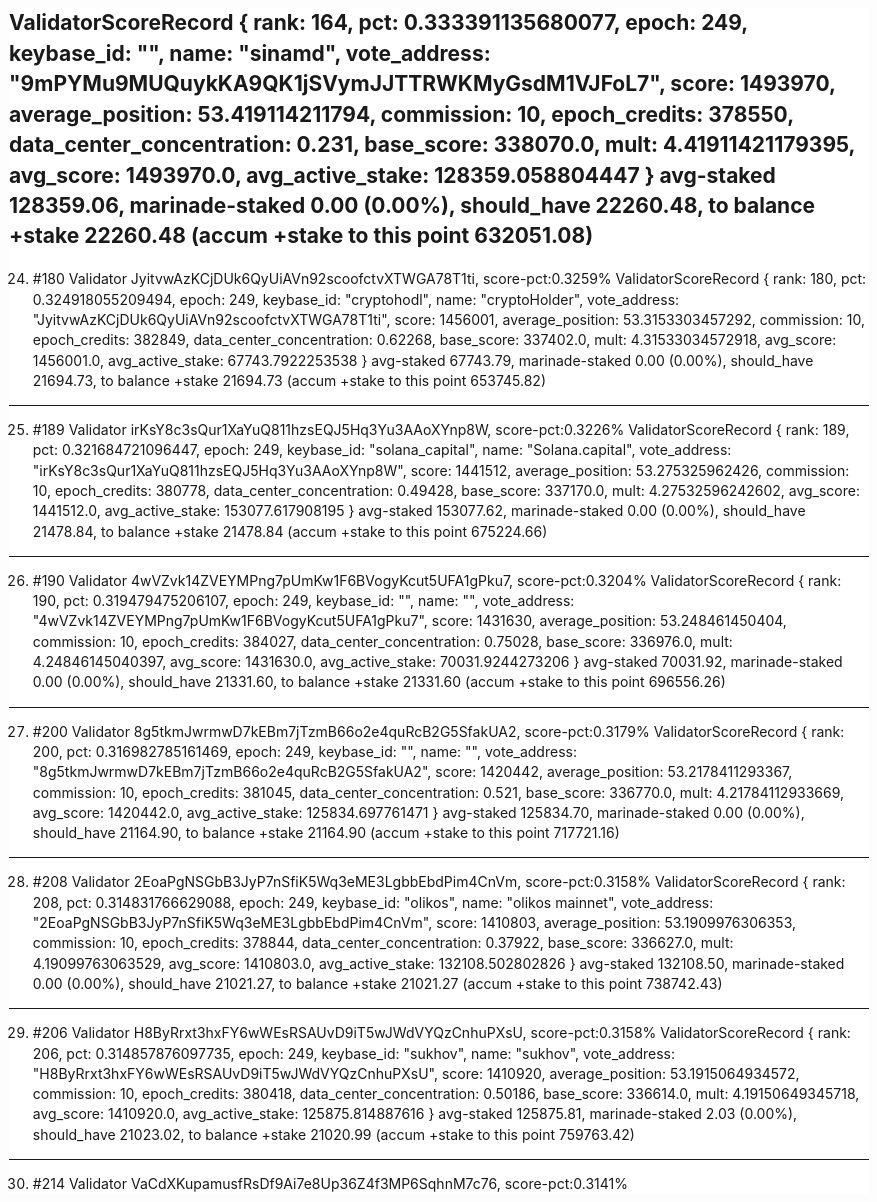 ValidatorScoreRecord { rank: 164, pct: 0.333391135680077, epoch: 249, keybase_id: "", name: "sinamd", vote_address: "9mPYMu9MUQuykKA9QK1jSVymJJTTRWKMyGsdM1VJFoL7", score: 1493970, average_position: 53.419114211794, commission: 10, epoch_credits: 378550, data_center_concentration: 0.231, base_score: 338070.0, mult: 4.41911421179395, avg_score: 1493970.0, avg_active_stake: 128359.058804447 }
 avg-staked 128359.06, marinade-staked 0.00 (0.00%), should_have 22260.48, to balance +stake 22260.48 (accum +stake to this point 632051.08)
-------------------------------------------------------------
24) #180 Validator JyitvwAzKCjDUk6QyUiAVn92scoofctvXTWGA78T1ti, score-pct:0.3259%
ValidatorScoreRecord { rank: 180, pct: 0.324918055209494, epoch: 249, keybase_id: "cryptohodl", name: "cryptoHolder", vote_address: "JyitvwAzKCjDUk6QyUiAVn92scoofctvXTWGA78T1ti", score: 1456001, average_position: 53.3153303457292, commission: 10, epoch_credits: 382849, data_center_concentration: 0.62268, base_score: 337402.0, mult: 4.31533034572918, avg_score: 1456001.0, avg_active_stake: 67743.7922253538 }
 avg-staked 67743.79, marinade-staked 0.00 (0.00%), should_have 21694.73, to balance +stake 21694.73 (accum +stake to this point 653745.82)
-------------------------------------------------------------
25) #189 Validator irKsY8c3sQur1XaYuQ811hzsEQJ5Hq3Yu3AAoXYnp8W, score-pct:0.3226%
ValidatorScoreRecord { rank: 189, pct: 0.321684721096447, epoch: 249, keybase_id: "solana_capital", name: "Solana.capital", vote_address: "irKsY8c3sQur1XaYuQ811hzsEQJ5Hq3Yu3AAoXYnp8W", score: 1441512, average_position: 53.275325962426, commission: 10, epoch_credits: 380778, data_center_concentration: 0.49428, base_score: 337170.0, mult: 4.27532596242602, avg_score: 1441512.0, avg_active_stake: 153077.617908195 }
 avg-staked 153077.62, marinade-staked 0.00 (0.00%), should_have 21478.84, to balance +stake 21478.84 (accum +stake to this point 675224.66)
-------------------------------------------------------------
26) #190 Validator 4wVZvk14ZVEYMPng7pUmKw1F6BVogyKcut5UFA1gPku7, score-pct:0.3204%
ValidatorScoreRecord { rank: 190, pct: 0.319479475206107, epoch: 249, keybase_id: "", name: "", vote_address: "4wVZvk14ZVEYMPng7pUmKw1F6BVogyKcut5UFA1gPku7", score: 1431630, average_position: 53.248461450404, commission: 10, epoch_credits: 384027, data_center_concentration: 0.75028, base_score: 336976.0, mult: 4.24846145040397, avg_score: 1431630.0, avg_active_stake: 70031.9244273206 }
 avg-staked 70031.92, marinade-staked 0.00 (0.00%), should_have 21331.60, to balance +stake 21331.60 (accum +stake to this point 696556.26)
-------------------------------------------------------------
27) #200 Validator 8g5tkmJwrmwD7kEBm7jTzmB66o2e4quRcB2G5SfakUA2, score-pct:0.3179%
ValidatorScoreRecord { rank: 200, pct: 0.316982785161469, epoch: 249, keybase_id: "", name: "", vote_address: "8g5tkmJwrmwD7kEBm7jTzmB66o2e4quRcB2G5SfakUA2", score: 1420442, average_position: 53.2178411293367, commission: 10, epoch_credits: 381045, data_center_concentration: 0.521, base_score: 336770.0, mult: 4.21784112933669, avg_score: 1420442.0, avg_active_stake: 125834.697761471 }
 avg-staked 125834.70, marinade-staked 0.00 (0.00%), should_have 21164.90, to balance +stake 21164.90 (accum +stake to this point 717721.16)
-------------------------------------------------------------
28) #208 Validator 2EoaPgNSGbB3JyP7nSfiK5Wq3eME3LgbbEbdPim4CnVm, score-pct:0.3158%
ValidatorScoreRecord { rank: 208, pct: 0.314831766629088, epoch: 249, keybase_id: "olikos", name: "olikos mainnet", vote_address: "2EoaPgNSGbB3JyP7nSfiK5Wq3eME3LgbbEbdPim4CnVm", score: 1410803, average_position: 53.1909976306353, commission: 10, epoch_credits: 378844, data_center_concentration: 0.37922, base_score: 336627.0, mult: 4.19099763063529, avg_score: 1410803.0, avg_active_stake: 132108.502802826 }
 avg-staked 132108.50, marinade-staked 0.00 (0.00%), should_have 21021.27, to balance +stake 21021.27 (accum +stake to this point 738742.43)
-------------------------------------------------------------
29) #206 Validator H8ByRrxt3hxFY6wWEsRSAUvD9iT5wJWdVYQzCnhuPXsU, score-pct:0.3158%
ValidatorScoreRecord { rank: 206, pct: 0.314857876097735, epoch: 249, keybase_id: "sukhov", name: "sukhov", vote_address: "H8ByRrxt3hxFY6wWEsRSAUvD9iT5wJWdVYQzCnhuPXsU", score: 1410920, average_position: 53.1915064934572, commission: 10, epoch_credits: 380418, data_center_concentration: 0.50186, base_score: 336614.0, mult: 4.19150649345718, avg_score: 1410920.0, avg_active_stake: 125875.814887616 }
 avg-staked 125875.81, marinade-staked 2.03 (0.00%), should_have 21023.02, to balance +stake 21020.99 (accum +stake to this point 759763.42)
-------------------------------------------------------------
30) #214 Validator VaCdXKupamusfRsDf9Ai7e8Up36Z4f3MP6SqhnM7c76, score-pct:0.3141%